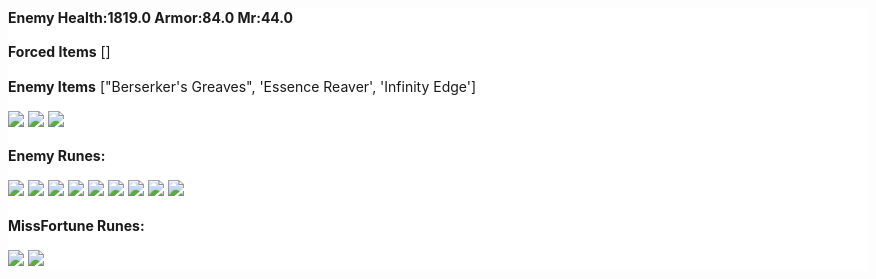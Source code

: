 **Enemy Health:1819.0 Armor:84.0 Mr:44.0**


**Forced Items** []








**Enemy Items** ["Berserker's Greaves", 'Essence Reaver', 'Infinity Edge']





![](/item/3006.png)
![](/item/3508.png)
![](/item/3031.png)



**Enemy Runes:**





![](/Styles/Precision/LethalTempo/LethalTempo.png)
![](/Styles/Precision/Triumph.png)
![](/Styles/Precision/LegendBloodline/LegendBloodline.png)
![](/Styles/Sorcery/LastStand/LastStand.png)
![](/Styles/Domination/EyeballCollection/EyeballCollection.png)
![](/Styles/Domination/TreasureHunter/TreasureHunter.png)
![](/StatMods/StatModsAttackSpeedIcon.png)
![](/StatMods/StatModsAdaptiveForceIcon.png)
![](/StatMods/StatModsArmorIcon.png)



**MissFortune Runes:**


![](/Styles/Precision/PressTheAttack/PressTheAttack.png)
![](/Styles/Precision/Overheal.png)
